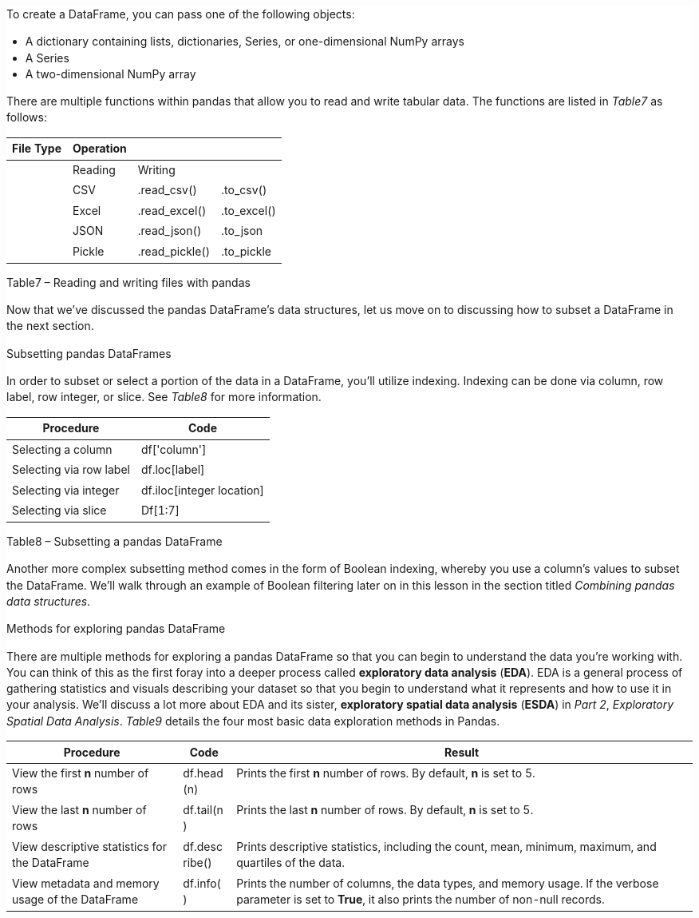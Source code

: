 To create a DataFrame, you can pass one of the following objects:

-   A dictionary containing lists, dictionaries, Series, or one-dimensional NumPy arrays
-   A Series
-   A two-dimensional NumPy array

There are multiple functions within pandas that allow you to read and write tabular data. The functions are listed in *Table7* as follows:

| File Type | Operation |                |             |
|-----------|-----------|----------------|-------------|
|           | Reading   | Writing        |             |
|           | CSV       | .read_csv()    | .to_csv()   |
|           | Excel     | .read_excel()  | .to_excel() |
|           | JSON      | .read_json()   | .to_json    |
|           | Pickle    | .read_pickle() | .to_pickle  |

Table7 – Reading and writing files with pandas

Now that we’ve discussed the pandas DataFrame’s data structures, let us move on to discussing how to subset a DataFrame in the next section.

Subsetting pandas DataFrames

In order to subset or select a portion of the data in a DataFrame, you’ll utilize indexing. Indexing can be done via column, row label, row integer, or slice. See *Table8* for more information.

| Procedure               | Code                      |
|-------------------------|---------------------------|
| Selecting a column      | df['column']              |
| Selecting via row label | df.loc[label]             |
| Selecting via integer   | df.iloc[integer location] |
| Selecting via slice     | Df[1:7]                   |

Table8 – Subsetting a pandas DataFrame

Another more complex subsetting method comes in the form of Boolean indexing, whereby you use a column’s values to subset the DataFrame. We’ll walk through an example of Boolean filtering later on in this lesson in the section titled *Combining pandas data structures*.

Methods for exploring pandas DataFrame

There are multiple methods for exploring a pandas DataFrame so that you can begin to understand the data you’re working with. You can think of this as the first foray into a deeper process called **exploratory data analysis** (**EDA**). EDA is a general process of gathering statistics and visuals describing your dataset so that you begin to understand what it represents and how to use it in your analysis. We’ll discuss a lot more about EDA and its sister, **exploratory spatial data analysis** (**ESDA**) in *Part 2*, *Exploratory Spatial Data Analysis*. *Table9* details the four most basic data exploration methods in Pandas.

| Procedure                                       | Code          | Result                                                                                                                                                      |
|-------------------------------------------------|---------------|-------------------------------------------------------------------------------------------------------------------------------------------------------------|
| View the first **n** number of rows             | df.head(n)    | Prints the first **n** number of rows. By default, **n** is set to 5.                                                                                       |
| View the last **n** number of rows              | df.tail(n)    | Prints the last **n** number of rows. By default, **n** is set to 5.                                                                                        |
| View descriptive statistics for the DataFrame   | df.describe() | Prints descriptive statistics, including the count, mean, minimum, maximum, and quartiles of the data.                                                      |
| View metadata and memory usage of the DataFrame | df.info()     | Prints the number of columns, the data types, and memory usage. If the verbose parameter is set to **True**, it also prints the number of non-null records. |
